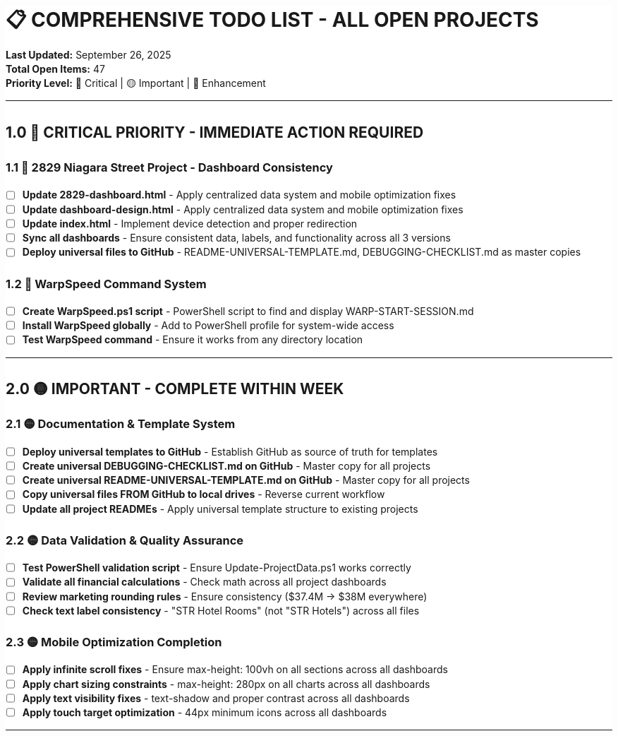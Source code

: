 # 📋 COMPREHENSIVE TODO LIST - ALL OPEN PROJECTS

**Last Updated:** September 26, 2025  
**Total Open Items:** 47  
**Priority Level:** 🔴 Critical | 🟡 Important | 🔵 Enhancement  

---

## 1.0 🚨 **CRITICAL PRIORITY - IMMEDIATE ACTION REQUIRED**

### 1.1 **🔴 2829 Niagara Street Project - Dashboard Consistency**
- [ ] **Update 2829-dashboard.html** - Apply centralized data system and mobile optimization fixes
- [ ] **Update dashboard-design.html** - Apply centralized data system and mobile optimization fixes  
- [ ] **Update index.html** - Implement device detection and proper redirection
- [ ] **Sync all dashboards** - Ensure consistent data, labels, and functionality across all 3 versions
- [ ] **Deploy universal files to GitHub** - README-UNIVERSAL-TEMPLATE.md, DEBUGGING-CHECKLIST.md as master copies

### 1.2 **🔴 WarpSpeed Command System**
- [ ] **Create WarpSpeed.ps1 script** - PowerShell script to find and display WARP-START-SESSION.md
- [ ] **Install WarpSpeed globally** - Add to PowerShell profile for system-wide access
- [ ] **Test WarpSpeed command** - Ensure it works from any directory location

---

## 2.0 🟡 **IMPORTANT - COMPLETE WITHIN WEEK**

### 2.1 **🟡 Documentation & Template System**
- [ ] **Deploy universal templates to GitHub** - Establish GitHub as source of truth for templates
- [ ] **Create universal DEBUGGING-CHECKLIST.md on GitHub** - Master copy for all projects
- [ ] **Create universal README-UNIVERSAL-TEMPLATE.md on GitHub** - Master copy for all projects  
- [ ] **Copy universal files FROM GitHub to local drives** - Reverse current workflow
- [ ] **Update all project READMEs** - Apply universal template structure to existing projects

### 2.2 **🟡 Data Validation & Quality Assurance**
- [ ] **Test PowerShell validation script** - Ensure Update-ProjectData.ps1 works correctly
- [ ] **Validate all financial calculations** - Check math across all project dashboards
- [ ] **Review marketing rounding rules** - Ensure consistency ($37.4M → $38M everywhere)
- [ ] **Check text label consistency** - "STR Hotel Rooms" (not "STR Hotels") across all files

### 2.3 **🟡 Mobile Optimization Completion**
- [ ] **Apply infinite scroll fixes** - Ensure max-height: 100vh on all sections across all dashboards
- [ ] **Apply chart sizing constraints** - max-height: 280px on all charts across all dashboards
- [ ] **Apply text visibility fixes** - text-shadow and proper contrast across all dashboards
- [ ] **Apply touch target optimization** - 44px minimum icons across all dashboards

---